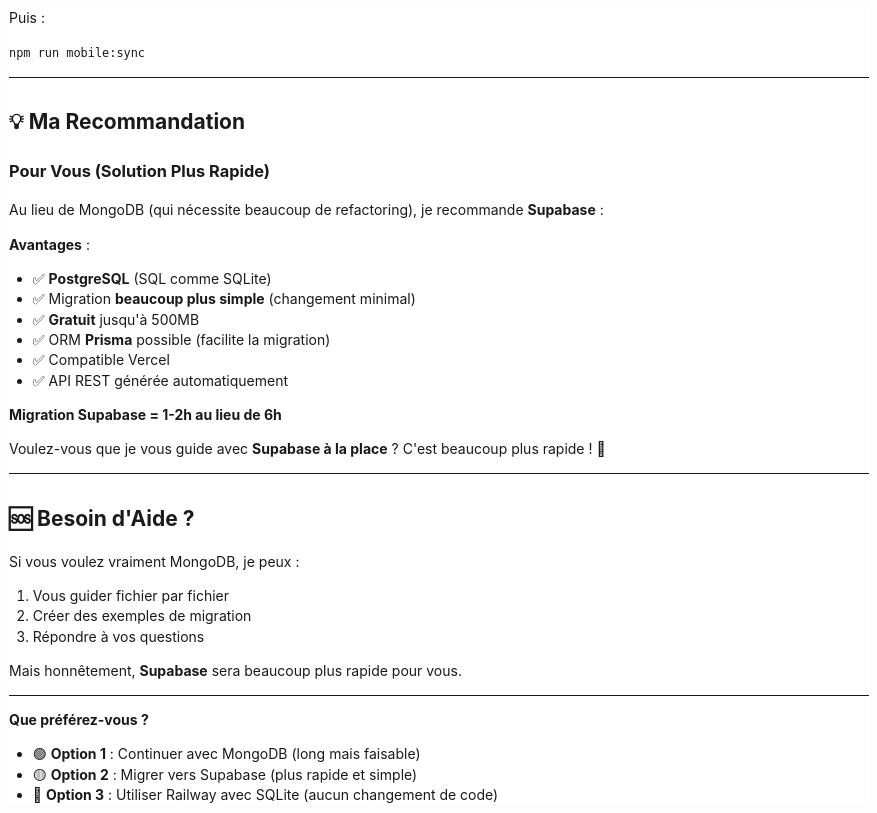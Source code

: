 Puis :
```bash
npm run mobile:sync
```

---

## 💡 Ma Recommandation

### Pour Vous (Solution Plus Rapide)

Au lieu de MongoDB (qui nécessite beaucoup de refactoring), je recommande **Supabase** :

**Avantages** :
- ✅ **PostgreSQL** (SQL comme SQLite)
- ✅ Migration **beaucoup plus simple** (changement minimal)
- ✅ **Gratuit** jusqu'à 500MB
- ✅ ORM **Prisma** possible (facilite la migration)
- ✅ Compatible Vercel
- ✅ API REST générée automatiquement

**Migration Supabase = 1-2h au lieu de 6h**

Voulez-vous que je vous guide avec **Supabase à la place** ? C'est beaucoup plus rapide ! 🚀

---

## 🆘 Besoin d'Aide ?

Si vous voulez vraiment MongoDB, je peux :
1. Vous guider fichier par fichier
2. Créer des exemples de migration
3. Répondre à vos questions

Mais honnêtement, **Supabase** sera beaucoup plus rapide pour vous.

---

**Que préférez-vous ?**
- 🟢 **Option 1** : Continuer avec MongoDB (long mais faisable)
- 🟡 **Option 2** : Migrer vers Supabase (plus rapide et simple)
- 🔵 **Option 3** : Utiliser Railway avec SQLite (aucun changement de code)

